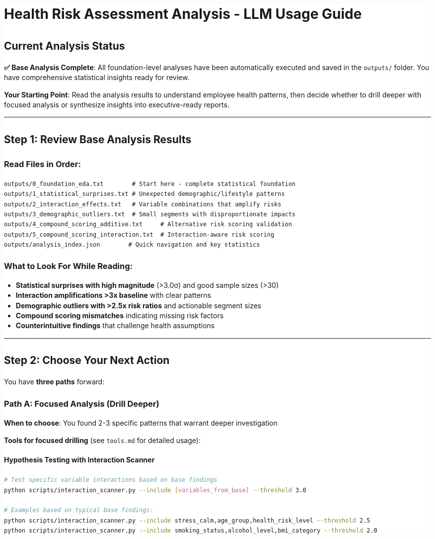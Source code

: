 # Health Risk Assessment Analysis - LLM Usage Guide

## Current Analysis Status

**✅ Base Analysis Complete**: All foundation-level analyses have been automatically executed and saved in the `outputs/` folder. You have comprehensive statistical insights ready for review.

**Your Starting Point**: Read the analysis results to understand employee health patterns, then decide whether to drill deeper with focused analysis or synthesize insights into executive-ready reports.

---

## Step 1: Review Base Analysis Results

### Read Files in Order:
```
outputs/0_foundation_eda.txt        # Start here - complete statistical foundation
outputs/1_statistical_surprises.txt # Unexpected demographic/lifestyle patterns  
outputs/2_interaction_effects.txt   # Variable combinations that amplify risks
outputs/3_demographic_outliers.txt  # Small segments with disproportionate impacts
outputs/4_compound_scoring_additive.txt     # Alternative risk scoring validation
outputs/5_compound_scoring_interaction.txt  # Interaction-aware risk scoring
outputs/analysis_index.json        # Quick navigation and key statistics
```

### What to Look For While Reading:
- **Statistical surprises with high magnitude** (>3.0σ) and good sample sizes (>30)
- **Interaction amplifications >3x baseline** with clear patterns
- **Demographic outliers with >2.5x risk ratios** and actionable segment sizes
- **Compound scoring mismatches** indicating missing risk factors
- **Counterintuitive findings** that challenge health assumptions

---

## Step 2: Choose Your Next Action

You have **three paths** forward:

### Path A: Focused Analysis (Drill Deeper)
**When to choose**: You found 2-3 specific patterns that warrant deeper investigation

**Tools for focused drilling** (see `tools.md` for detailed usage):

#### **Hypothesis Testing with Interaction Scanner**
```bash
# Test specific variable interactions based on base findings
python scripts/interaction_scanner.py --include [variables_from_base] --threshold 3.0

# Examples based on typical base findings:
python scripts/interaction_scanner.py --include stress_calm,age_group,health_risk_level --threshold 2.5
python scripts/interaction_scanner.py --include smoking_status,alcohol_level,bmi_category --threshold 2.0
```
